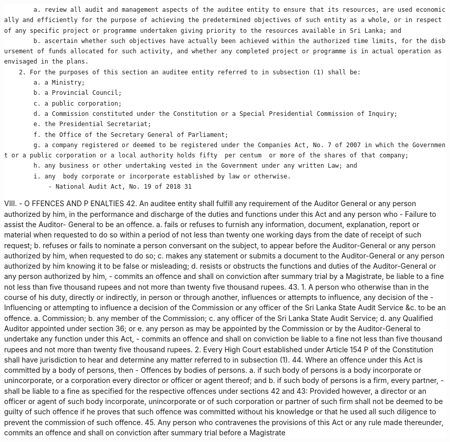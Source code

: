             a. review all audit and management aspects of the auditee entity to ensure that its resources, are used economically and efficiently for the purpose of achieving the predetermined objectives of such entity as a whole, or in respect of any specific project or programme undertaken giving priority to the resources available in Sri Lanka; and
            b. ascertain whether such objectives have actually been achieved within the authorized time limits, for the disbursement of funds allocated for such activity, and whether any completed project or programme is in actual operation as envisaged in the plans.
        2. For the purposes of this section an auditee entity referred to in subsection (1) shall be:
            a. a Ministry;
            b. a Provincial Council;
            c. a public corporation;
            d. a Commission constituted under the Constitution or a Special Presidential Commission of Inquiry;
            e. the Presidential Secretariat;
            f. the Office of the Secretary General of Parliament;
            g. a company registered or deemed to be registered under the Companies Act, No. 7 of 2007 in which the Government or a public corporation or a local authority holds fifty  per centum  or more of the shares of that company;
            h. any business or other undertaking vested in the Government under any written Law; and
            i. any  body corporate or incorporate established by law or otherwise.
                - National Audit Act, No. 19 of 2018 31
VIII. 
    - O FFENCES   AND  P ENALTIES
    42. An auditee entity shall fulfill any requirement of the Auditor General or any person authorized by him, in the performance and discharge of the duties and functions under this Act and any person who
        - Failure to assist the Auditor- General to be an offence.
            a. fails or refuses to furnish any information, document, explanation, report or material when requested to do so within a period of not less than twenty one working days from the date of receipt of such request;
            b. refuses or fails to nominate a person conversant on the subject, to appear before the Auditor-General or any person authorized by him, when requested to do so;
            c. makes any statement or submits a document to the Auditor-General or any person authorized by him knowing it to be false or misleading;
            d. resists or obstructs the functions and duties of the Auditor-General or any person authorized by him,
                - commits an offence and shall on conviction after summary trial by a Magistrate, be liable to a fine not less than five thousand rupees and not more than twenty five thousand rupees.
    43. 
        1. A person who otherwise than in the course of his duty, directly or indirectly, in person or through another, influences or attempts to influence, any decision of the
            - Influencing or attempting to influence a decision of the Commission or any officer of the Sri Lanka State Audit Service &c. to be an offence.
            a. Commission;
            b. any member of the Commission;
            c. any officer of the Sri Lanka State Audit Service;
            d. any Qualified Auditor appointed under section 36; or
            e. any person as may be appointed by the Commission or by the Auditor-General to undertake any function under this Act,
                - commits an offence and shall on conviction be liable to a fine not less than five thousand rupees and not more than twenty five thousand rupees.
        2. Every High Court established under Article 154 P  of the Constitution shall have jurisdiction to hear and determine any matter referred to in subsection (1).
    44. Where an offence under this Act is committed by a body of persons, then
        - Offences by bodies of persons.
            a. if such body of persons is a body incorporate or unincorporate, or a corporation every director or officer or agent thereof; and
            b. if such body of persons is a firm, every partner,
                - shall be liable to a fine as specified for the respective offences under sections 42 and 43:   Provided however, a director or an officer or agent of such body incorporate, unincorporate or of such corporation or partner of such firm shall not be deemed to be guilty of such offence if he proves that such offence was committed without his knowledge or that he used all such diligence to prevent the commission of such offence.
    45. Any person who contravenes the provisions of this Act or any rule made thereunder, commits an offence and shall on conviction after summary trial before a Magistrate